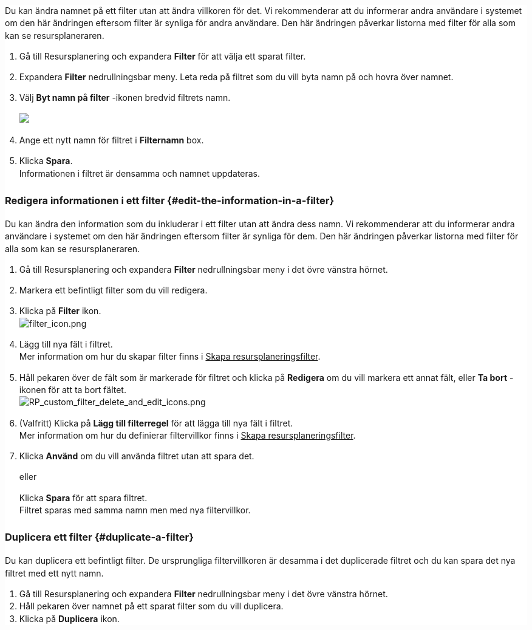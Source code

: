 Du kan ändra namnet på ett filter utan att ändra villkoren för det. Vi rekommenderar att du informerar andra användare i systemet om den här ändringen eftersom filter är synliga för andra användare. Den här ändringen påverkar listorna med filter för alla som kan se resursplaneraren.

1. Gå till Resursplanering och expandera **Filter** för att välja ett sparat filter.
1. Expandera **Filter** nedrullningsbar meny. Leta reda på filtret som du vill byta namn på och hovra över namnet.
1. Välj **Byt namn på filter** -ikonen bredvid filtrets namn.

   ![](assets/rp-filter-options-edit-350x154.png)

1. Ange ett nytt namn för filtret i **Filternamn** box.
1. Klicka **Spara**.\
   Informationen i filtret är densamma och namnet uppdateras.

### Redigera informationen i ett filter {#edit-the-information-in-a-filter}

Du kan ändra den information som du inkluderar i ett filter utan att ändra dess namn. Vi rekommenderar att du informerar andra användare i systemet om den här ändringen eftersom filter är synliga för dem. Den här ändringen påverkar listorna med filter för alla som kan se resursplaneraren.

1. Gå till Resursplanering och expandera **Filter** nedrullningsbar meny i det övre vänstra hörnet.
1. Markera ett befintligt filter som du vill redigera.
1. Klicka på **Filter** ikon.\
   ![filter_icon.png](assets/filter-icon.png)

1. Lägg till nya fält i filtret.\
   Mer information om hur du skapar filter finns i [Skapa resursplaneringsfilter](#create-resource-planner-filters).

1. Håll pekaren över de fält som är markerade för filtret och klicka på **Redigera** om du vill markera ett annat fält, eller **Ta bort** -ikonen för att ta bort fältet.\
   ![RP_custom_filter_delete_and_edit_icons.png](assets/rp-custom-filter-delete-and-edit-icons-350x169.png)

1. (Valfritt) Klicka på **Lägg till filterregel** för att lägga till nya fält i filtret.\
   Mer information om hur du definierar filtervillkor finns i [Skapa resursplaneringsfilter](#create-resource-planner-filters).

1. Klicka **Använd** om du vill använda filtret utan att spara det.

   eller

   Klicka **Spara** för att spara filtret.\
   Filtret sparas med samma namn men med nya filtervillkor.

### Duplicera ett filter {#duplicate-a-filter}

Du kan duplicera ett befintligt filter. De ursprungliga filtervillkoren är desamma i det duplicerade filtret och du kan spara det nya filtret med ett nytt namn.

1. Gå till Resursplanering och expandera **Filter** nedrullningsbar meny i det övre vänstra hörnet.
1. Håll pekaren över namnet på ett sparat filter som du vill duplicera.
1. Klicka på **Duplicera** ikon.
